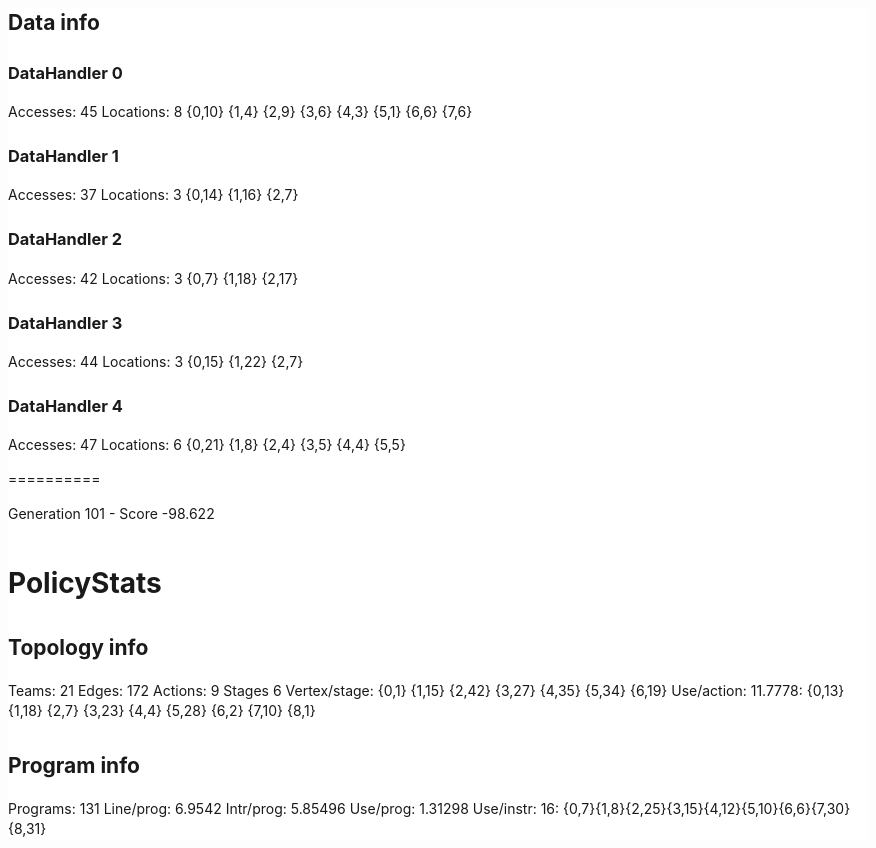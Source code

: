 ## Data info

### DataHandler 0
Accesses:	45
Locations:	8
{0,10} {1,4} {2,9} {3,6} {4,3} {5,1} {6,6} {7,6} 

### DataHandler 1
Accesses:	37
Locations:	3
{0,14} {1,16} {2,7} 

### DataHandler 2
Accesses:	42
Locations:	3
{0,7} {1,18} {2,17} 

### DataHandler 3
Accesses:	44
Locations:	3
{0,15} {1,22} {2,7} 

### DataHandler 4
Accesses:	47
Locations:	6
{0,21} {1,8} {2,4} {3,5} {4,4} {5,5} 


==========

Generation 101 - Score -98.622

# PolicyStats
## Topology info
Teams:		21
Edges:		172
Actions:	9
Stages		6
Vertex/stage:	{0,1} {1,15} {2,42} {3,27} {4,35} {5,34} {6,19} 
Use/action:	11.7778: {0,13} {1,18} {2,7} {3,23} {4,4} {5,28} {6,2} {7,10} {8,1} 

## Program info
Programs:	131
Line/prog:	6.9542
Intr/prog:	5.85496
Use/prog:	1.31298
Use/instr:	16: {0,7}{1,8}{2,25}{3,15}{4,12}{5,10}{6,6}{7,30}{8,31}
